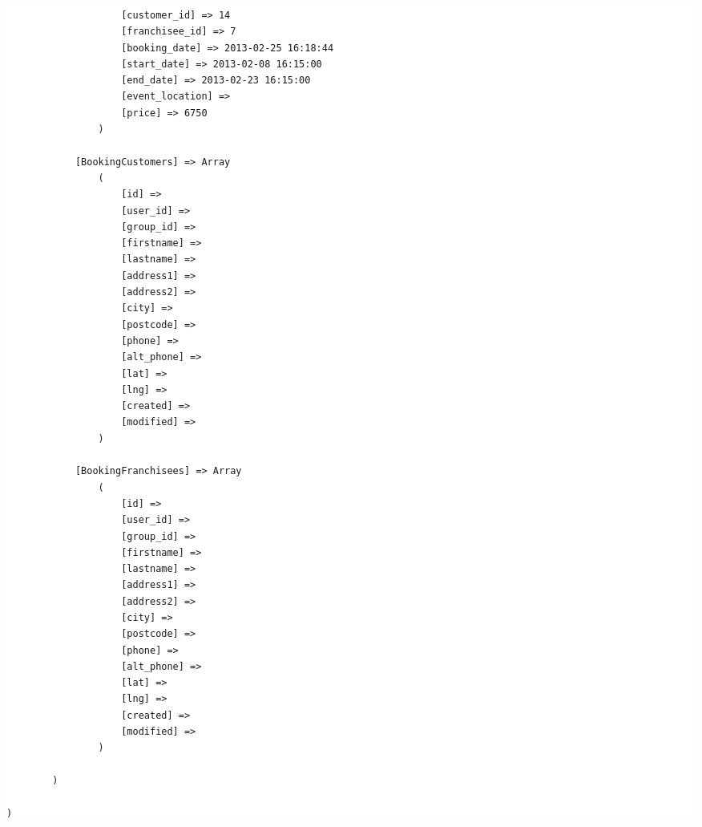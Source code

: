 ```
                    [customer_id] => 14
                    [franchisee_id] => 7
                    [booking_date] => 2013-02-25 16:18:44
                    [start_date] => 2013-02-08 16:15:00
                    [end_date] => 2013-02-23 16:15:00
                    [event_location] => 
                    [price] => 6750
                )

            [BookingCustomers] => Array
                (
                    [id] => 
                    [user_id] => 
                    [group_id] => 
                    [firstname] => 
                    [lastname] => 
                    [address1] => 
                    [address2] => 
                    [city] => 
                    [postcode] => 
                    [phone] => 
                    [alt_phone] => 
                    [lat] => 
                    [lng] => 
                    [created] => 
                    [modified] => 
                )

            [BookingFranchisees] => Array
                (
                    [id] => 
                    [user_id] => 
                    [group_id] => 
                    [firstname] => 
                    [lastname] => 
                    [address1] => 
                    [address2] => 
                    [city] => 
                    [postcode] => 
                    [phone] => 
                    [alt_phone] => 
                    [lat] => 
                    [lng] => 
                    [created] => 
                    [modified] => 
                )

        )

) 
```
